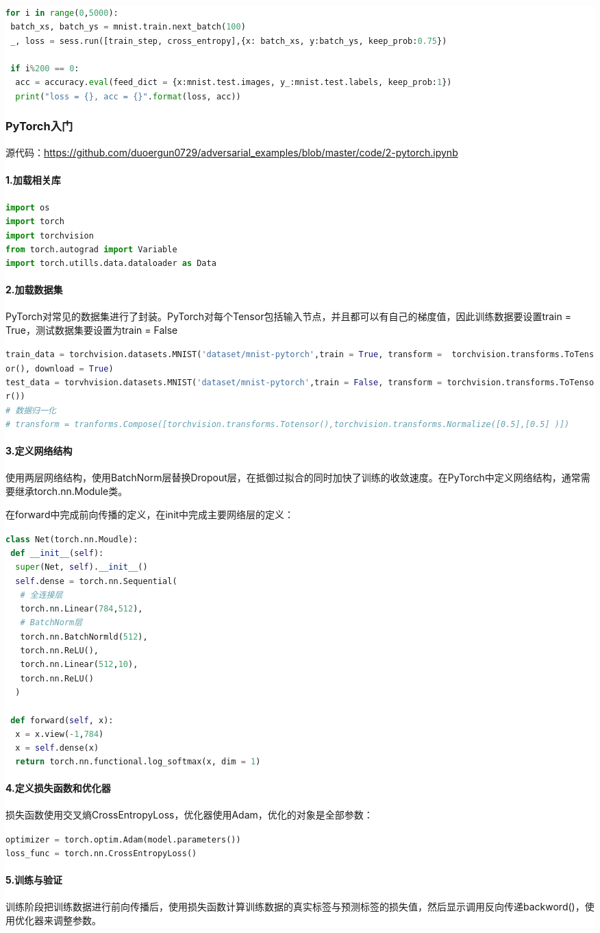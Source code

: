  ```py
 for i in range(0,5000):
  batch_xs, batch_ys = mnist.train.next_batch(100)
  _, loss = sess.run([train_step, cross_entropy],{x: batch_xs, y:batch_ys, keep_prob:0.75})
  
  if i%200 == 0:
   acc = accuracy.eval(feed_dict = {x:mnist.test.images, y_:mnist.test.labels, keep_prob:1})
   print("loss = {}, acc = {}".format(loss, acc))
 ```
 
 ### PyTorch入门
 源代码：https://github.com/duoergun0729/adversarial_examples/blob/master/code/2-pytorch.ipynb
 
 #### 1.加载相关库
 ```py
 import os
 import torch
 import torchvision
 from torch.autograd import Variable
 import torch.utills.data.dataloader as Data
 ```
 #### 2.加载数据集
 PyTorch对常见的数据集进行了封装。PyTorch对每个Tensor包括输入节点，并且都可以有自己的梯度值，因此训练数据要设置train = True，测试数据集要设置为train = False
 ```py
 train_data = torchvision.datasets.MNIST('dataset/mnist-pytorch',train = True, transform =  torchvision.transforms.ToTensor(), download = True)
 test_data = torvhvision.datasets.MNIST('dataset/mnist-pytorch',train = False, transform = torchvision.transforms.ToTensor())
 # 数据归一化
 # transform = tranforms.Compose([torchvision.transforms.Totensor(),torchvision.transforms.Normalize([0.5],[0.5] )])
 ```
 #### 3.定义网络结构
 使用两层网络结构，使用BatchNorm层替换Dropout层，在抵御过拟合的同时加快了训练的收敛速度。在PyTorch中定义网络结构，通常需要继承torch.nn.Module类。
 
 在forward中完成前向传播的定义，在init中完成主要网络层的定义：
 ```py
 class Net(torch.nn.Moudle):
  def __init__(self):
   super(Net, self).__init__()
   self.dense = torch.nn.Sequential(
    # 全连接层
    torch.nn.Linear(784,512),
    # BatchNorm层
    torch.nn.BatchNormld(512),
    torch.nn.ReLU(),
    torch.nn.Linear(512,10),
    torch.nn.ReLU()
   )
   
  def forward(self, x):
   x = x.view(-1,784)
   x = self.dense(x)
   return torch.nn.functional.log_softmax(x, dim = 1)
 ```
 #### 4.定义损失函数和优化器
 损失函数使用交叉熵CrossEntropyLoss，优化器使用Adam，优化的对象是全部参数：
 ```py
 optimizer = torch.optim.Adam(model.parameters())
 loss_func = torch.nn.CrossEntropyLoss()
 ```
 #### 5.训练与验证
 训练阶段把训练数据进行前向传播后，使用损失函数计算训练数据的真实标签与预测标签的损失值，然后显示调用反向传递backword()，使用优化器来调整参数。